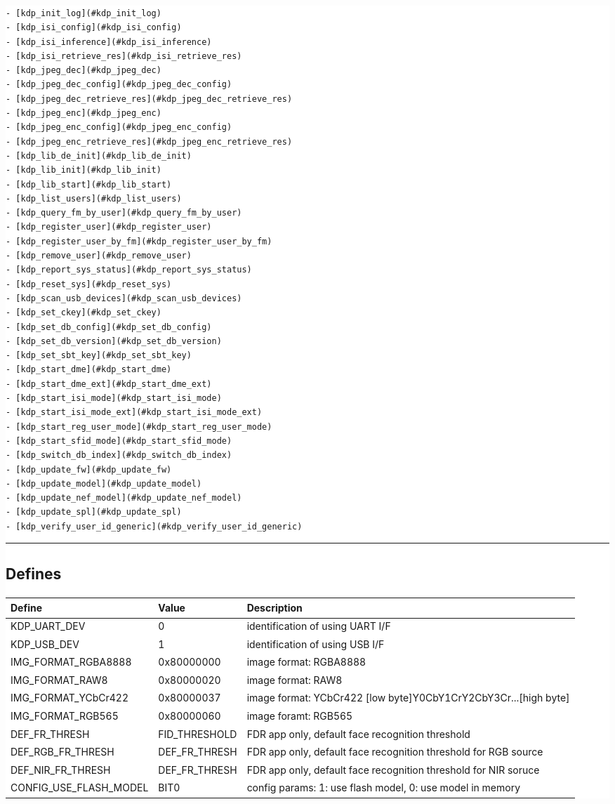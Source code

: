     - [kdp_init_log](#kdp_init_log)
    - [kdp_isi_config](#kdp_isi_config)
    - [kdp_isi_inference](#kdp_isi_inference)
    - [kdp_isi_retrieve_res](#kdp_isi_retrieve_res)
    - [kdp_jpeg_dec](#kdp_jpeg_dec)
    - [kdp_jpeg_dec_config](#kdp_jpeg_dec_config)
    - [kdp_jpeg_dec_retrieve_res](#kdp_jpeg_dec_retrieve_res)
    - [kdp_jpeg_enc](#kdp_jpeg_enc)
    - [kdp_jpeg_enc_config](#kdp_jpeg_enc_config)
    - [kdp_jpeg_enc_retrieve_res](#kdp_jpeg_enc_retrieve_res)
    - [kdp_lib_de_init](#kdp_lib_de_init)
    - [kdp_lib_init](#kdp_lib_init)
    - [kdp_lib_start](#kdp_lib_start)
    - [kdp_list_users](#kdp_list_users)
    - [kdp_query_fm_by_user](#kdp_query_fm_by_user)
    - [kdp_register_user](#kdp_register_user)
    - [kdp_register_user_by_fm](#kdp_register_user_by_fm)
    - [kdp_remove_user](#kdp_remove_user)
    - [kdp_report_sys_status](#kdp_report_sys_status)
    - [kdp_reset_sys](#kdp_reset_sys)
    - [kdp_scan_usb_devices](#kdp_scan_usb_devices)
    - [kdp_set_ckey](#kdp_set_ckey)
    - [kdp_set_db_config](#kdp_set_db_config)
    - [kdp_set_db_version](#kdp_set_db_version)
    - [kdp_set_sbt_key](#kdp_set_sbt_key)
    - [kdp_start_dme](#kdp_start_dme)
    - [kdp_start_dme_ext](#kdp_start_dme_ext)
    - [kdp_start_isi_mode](#kdp_start_isi_mode)
    - [kdp_start_isi_mode_ext](#kdp_start_isi_mode_ext)
    - [kdp_start_reg_user_mode](#kdp_start_reg_user_mode)
    - [kdp_start_sfid_mode](#kdp_start_sfid_mode)
    - [kdp_switch_db_index](#kdp_switch_db_index)
    - [kdp_update_fw](#kdp_update_fw)
    - [kdp_update_model](#kdp_update_model)
    - [kdp_update_nef_model](#kdp_update_nef_model)
    - [kdp_update_spl](#kdp_update_spl)
    - [kdp_verify_user_id_generic](#kdp_verify_user_id_generic)


---




## Defines
| Define | Value | Description |
|:---|:---|:---|
|KDP_UART_DEV|0        			| identification of using UART I/F |
|KDP_USB_DEV|1        			| identification of using USB I/F |
|IMG_FORMAT_RGBA8888|0x80000000  | image format: RGBA8888 |
|IMG_FORMAT_RAW8|0x80000020  | image format: RAW8 |
|IMG_FORMAT_YCbCr422|0x80000037  | image format: YCbCr422 [low byte]Y0CbY1CrY2CbY3Cr...[high byte] |
|IMG_FORMAT_RGB565|0x80000060  | image foramt: RGB565 |
|DEF_FR_THRESH|FID_THRESHOLD  | FDR app only, default face recognition threshold |
|DEF_RGB_FR_THRESH|DEF_FR_THRESH  | FDR app only, default face recognition threshold for RGB source |
|DEF_NIR_FR_THRESH|DEF_FR_THRESH  | FDR app only, default face recognition threshold for NIR soruce |
|CONFIG_USE_FLASH_MODEL|BIT0    | config params: 1: use flash model, 0: use model in memory |
